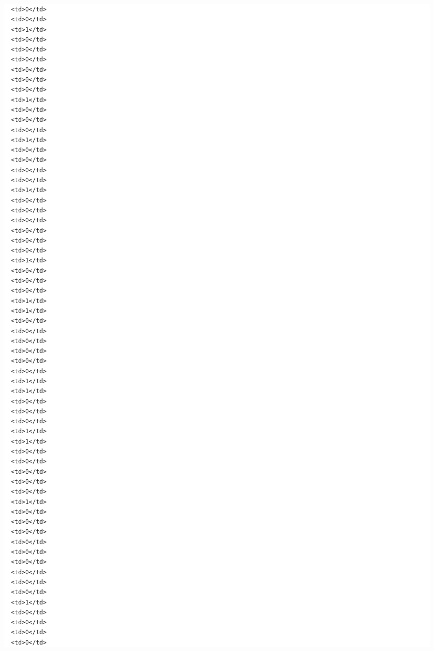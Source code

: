       <td>0</td>
      <td>0</td>
      <td>1</td>
      <td>0</td>
      <td>0</td>
      <td>0</td>
      <td>0</td>
      <td>0</td>
      <td>0</td>
      <td>1</td>
      <td>0</td>
      <td>0</td>
      <td>0</td>
      <td>1</td>
      <td>0</td>
      <td>0</td>
      <td>0</td>
      <td>0</td>
      <td>1</td>
      <td>0</td>
      <td>0</td>
      <td>0</td>
      <td>0</td>
      <td>0</td>
      <td>0</td>
      <td>1</td>
      <td>0</td>
      <td>0</td>
      <td>0</td>
      <td>1</td>
      <td>1</td>
      <td>0</td>
      <td>0</td>
      <td>0</td>
      <td>0</td>
      <td>0</td>
      <td>0</td>
      <td>1</td>
      <td>1</td>
      <td>0</td>
      <td>0</td>
      <td>0</td>
      <td>1</td>
      <td>1</td>
      <td>0</td>
      <td>0</td>
      <td>0</td>
      <td>0</td>
      <td>0</td>
      <td>1</td>
      <td>0</td>
      <td>0</td>
      <td>0</td>
      <td>0</td>
      <td>0</td>
      <td>0</td>
      <td>0</td>
      <td>0</td>
      <td>0</td>
      <td>1</td>
      <td>0</td>
      <td>0</td>
      <td>0</td>
      <td>0</td>